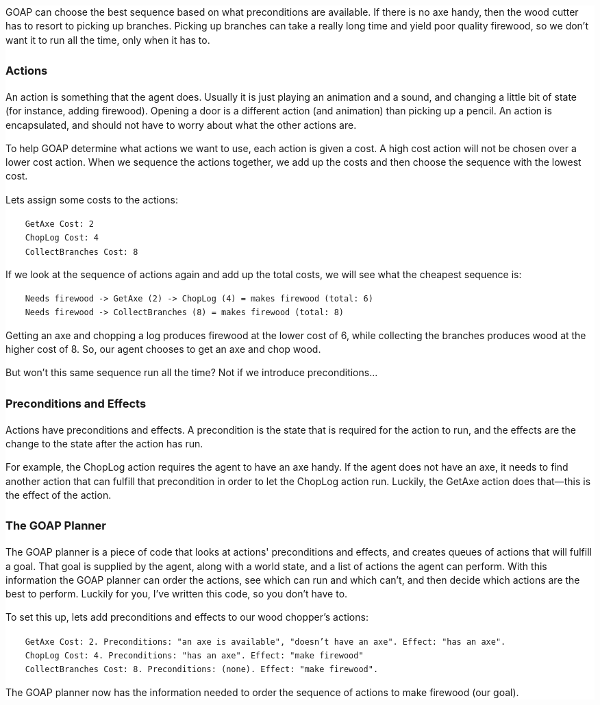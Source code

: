 GOAP can choose the best sequence based on what preconditions are available. If there is no axe handy, then the wood cutter has to resort to picking up branches. Picking up branches can take a really long time and yield poor quality firewood, so we don’t want it to run all the time, only when it has to.

### Actions

An action is something that the agent does. Usually it is just playing an animation and a sound, and changing a little bit of state (for instance, adding firewood). Opening a door is a different action (and animation) than picking up a pencil. An action is encapsulated, and should not have to worry about what the other actions are.

To help GOAP determine what actions we want to use, each action is given a cost. A high cost action will not be chosen over a lower cost action. When we sequence the actions together, we add up the costs and then choose the sequence with the lowest cost.

Lets assign some costs to the actions:
```
    GetAxe Cost: 2
    ChopLog Cost: 4
    CollectBranches Cost: 8
```
If we look at the sequence of actions again and add up the total costs, we will see what the cheapest sequence is:
```
    Needs firewood -> GetAxe (2) -> ChopLog (4) = makes firewood (total: 6)
    Needs firewood -> CollectBranches (8) = makes firewood (total: 8)
```
Getting an axe and chopping a log produces firewood at the lower cost of 6, while collecting the branches produces wood at the higher cost of 8. So, our agent chooses to get an axe and chop wood.

But won’t this same sequence run all the time? Not if we introduce preconditions...

### Preconditions and Effects

Actions have preconditions and effects. A precondition is the state that is required for the action to run, and the effects are the change to the state after the action has run.

For example, the ChopLog action requires the agent to have an axe handy. If the agent does not have an axe, it needs to find another action that can fulfill that precondition in order to let the ChopLog action run. Luckily, the GetAxe action does that—this is the effect of the action.

### The GOAP Planner

The GOAP planner is a piece of code that looks at actions' preconditions and effects, and creates queues of actions that will fulfill a goal. That goal is supplied by the agent, along with a world state, and a list of actions the agent can perform. With this information the GOAP planner can order the actions, see which can run and which can’t, and then decide which actions are the best to perform. Luckily for you, I’ve written this code, so you don’t have to.

To set this up, lets add preconditions and effects to our wood chopper’s actions:
```
    GetAxe Cost: 2. Preconditions: "an axe is available", "doesn’t have an axe". Effect: "has an axe".
    ChopLog Cost: 4. Preconditions: "has an axe". Effect: "make firewood"
    CollectBranches Cost: 8. Preconditions: (none). Effect: "make firewood".
```
The GOAP planner now has the information needed to order the sequence of actions to make firewood (our goal). 
